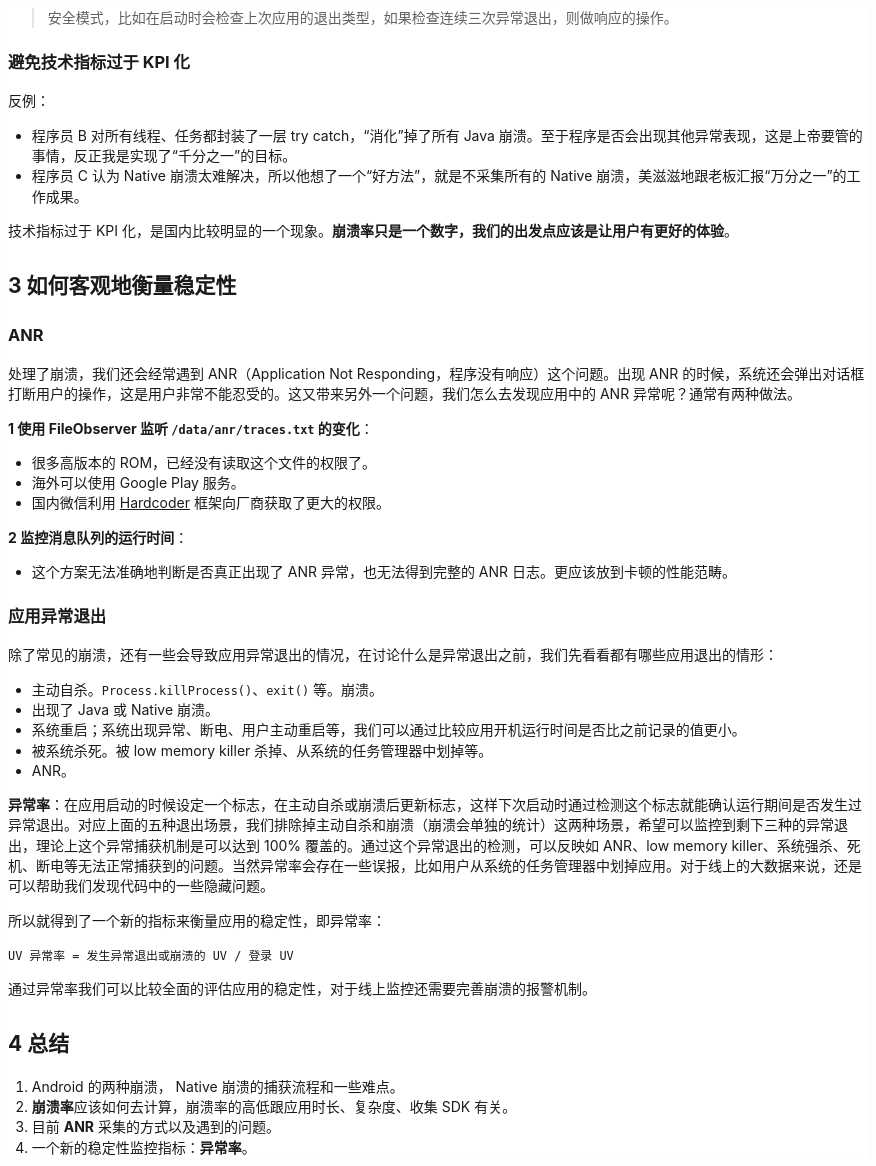 >安全模式，比如在启动时会检查上次应用的退出类型，如果检查连续三次异常退出，则做响应的操作。

### 避免技术指标过于 KPI 化

反例：

- 程序员 B 对所有线程、任务都封装了一层 try catch，“消化”掉了所有 Java 崩溃。至于程序是否会出现其他异常表现，这是上帝要管的事情，反正我是实现了“千分之一”的目标。
- 程序员 C 认为 Native 崩溃太难解决，所以他想了一个“好方法”，就是不采集所有的 Native 崩溃，美滋滋地跟老板汇报“万分之一”的工作成果。

技术指标过于 KPI 化，是国内比较明显的一个现象。**崩溃率只是一个数字，我们的出发点应该是让用户有更好的体验**。

## 3 如何客观地衡量稳定性

### ANR

处理了崩溃，我们还会经常遇到 ANR（Application Not Responding，程序没有响应）这个问题。出现 ANR 的时候，系统还会弹出对话框打断用户的操作，这是用户非常不能忍受的。这又带来另外一个问题，我们怎么去发现应用中的 ANR 异常呢？通常有两种做法。

**1 使用 FileObserver 监听 `/data/anr/traces.txt` 的变化**：

- 很多高版本的 ROM，已经没有读取这个文件的权限了。
- 海外可以使用 Google Play 服务。
- 国内微信利用 [Hardcoder](https://mp.weixin.qq.com/s/9Z8j3Dv_5jgf7LDQHKA0NQ?) 框架向厂商获取了更大的权限。

**2 监控消息队列的运行时间**：

- 这个方案无法准确地判断是否真正出现了 ANR 异常，也无法得到完整的 ANR 日志。更应该放到卡顿的性能范畴。

### 应用异常退出

除了常见的崩溃，还有一些会导致应用异常退出的情况，在讨论什么是异常退出之前，我们先看看都有哪些应用退出的情形：

- 主动自杀。`Process.killProcess()`、`exit()` 等。崩溃。
- 出现了 Java 或 Native 崩溃。
- 系统重启；系统出现异常、断电、用户主动重启等，我们可以通过比较应用开机运行时间是否比之前记录的值更小。
- 被系统杀死。被 low memory killer 杀掉、从系统的任务管理器中划掉等。
- ANR。

**异常率**：在应用启动的时候设定一个标志，在主动自杀或崩溃后更新标志，这样下次启动时通过检测这个标志就能确认运行期间是否发生过异常退出。对应上面的五种退出场景，我们排除掉主动自杀和崩溃（崩溃会单独的统计）这两种场景，希望可以监控到剩下三种的异常退出，理论上这个异常捕获机制是可以达到 100% 覆盖的。通过这个异常退出的检测，可以反映如 ANR、low memory killer、系统强杀、死机、断电等无法正常捕获到的问题。当然异常率会存在一些误报，比如用户从系统的任务管理器中划掉应用。对于线上的大数据来说，还是可以帮助我们发现代码中的一些隐藏问题。

所以就得到了一个新的指标来衡量应用的稳定性，即异常率：

```log
UV 异常率 = 发生异常退出或崩溃的 UV / 登录 UV
```

通过异常率我们可以比较全面的评估应用的稳定性，对于线上监控还需要完善崩溃的报警机制。

## 4 总结

1. Android 的两种崩溃， Native 崩溃的捕获流程和一些难点。
2. **崩溃率**应该如何去计算，崩溃率的高低跟应用时长、复杂度、收集 SDK 有关。
3. 目前 **ANR** 采集的方式以及遇到的问题。
4. 一个新的稳定性监控指标：**异常率**。
